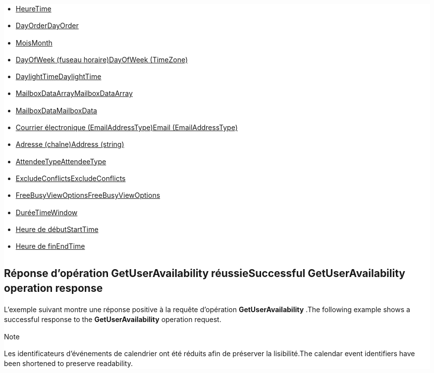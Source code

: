 - [<span data-ttu-id="fef8e-150">Heure</span><span class="sxs-lookup"><span data-stu-id="fef8e-150">Time</span></span>](time.md)
    
- [<span data-ttu-id="fef8e-151">DayOrder</span><span class="sxs-lookup"><span data-stu-id="fef8e-151">DayOrder</span></span>](dayorder.md)
    
- [<span data-ttu-id="fef8e-152">Mois</span><span class="sxs-lookup"><span data-stu-id="fef8e-152">Month</span></span>](month.md)
    
- [<span data-ttu-id="fef8e-153">DayOfWeek (fuseau horaire)</span><span class="sxs-lookup"><span data-stu-id="fef8e-153">DayOfWeek (TimeZone)</span></span>](dayofweek-timezone.md)
    
- [<span data-ttu-id="fef8e-154">DaylightTime</span><span class="sxs-lookup"><span data-stu-id="fef8e-154">DaylightTime</span></span>](daylighttime.md)
    
- [<span data-ttu-id="fef8e-155">MailboxDataArray</span><span class="sxs-lookup"><span data-stu-id="fef8e-155">MailboxDataArray</span></span>](mailboxdataarray.md)
    
- [<span data-ttu-id="fef8e-156">MailboxData</span><span class="sxs-lookup"><span data-stu-id="fef8e-156">MailboxData</span></span>](mailboxdata.md)
    
- [<span data-ttu-id="fef8e-157">Courrier électronique (EmailAddressType)</span><span class="sxs-lookup"><span data-stu-id="fef8e-157">Email (EmailAddressType)</span></span>](email-emailaddresstype.md)
    
- [<span data-ttu-id="fef8e-158">Adresse (chaîne)</span><span class="sxs-lookup"><span data-stu-id="fef8e-158">Address (string)</span></span>](address-string.md)
    
- [<span data-ttu-id="fef8e-159">AttendeeType</span><span class="sxs-lookup"><span data-stu-id="fef8e-159">AttendeeType</span></span>](attendeetype.md)
    
- [<span data-ttu-id="fef8e-160">ExcludeConflicts</span><span class="sxs-lookup"><span data-stu-id="fef8e-160">ExcludeConflicts</span></span>](excludeconflicts.md)
    
- [<span data-ttu-id="fef8e-161">FreeBusyViewOptions</span><span class="sxs-lookup"><span data-stu-id="fef8e-161">FreeBusyViewOptions</span></span>](freebusyviewoptions.md)
    
- [<span data-ttu-id="fef8e-162">Durée</span><span class="sxs-lookup"><span data-stu-id="fef8e-162">TimeWindow</span></span>](timewindow.md)
    
- [<span data-ttu-id="fef8e-163">Heure de début</span><span class="sxs-lookup"><span data-stu-id="fef8e-163">StartTime</span></span>](starttime.md)
    
- [<span data-ttu-id="fef8e-164">Heure de fin</span><span class="sxs-lookup"><span data-stu-id="fef8e-164">EndTime</span></span>](endtime.md)
    
## <a name="successful-getuseravailability-operation-response"></a><span data-ttu-id="fef8e-165">Réponse d’opération GetUserAvailability réussie</span><span class="sxs-lookup"><span data-stu-id="fef8e-165">Successful GetUserAvailability operation response</span></span>

<span data-ttu-id="fef8e-166">L’exemple suivant montre une réponse positive à la requête d’opération **GetUserAvailability** .</span><span class="sxs-lookup"><span data-stu-id="fef8e-166">The following example shows a successful response to the **GetUserAvailability** operation request.</span></span> 
  
> [!NOTE]
> <span data-ttu-id="fef8e-167">Les identificateurs d’événements de calendrier ont été réduits afin de préserver la lisibilité.</span><span class="sxs-lookup"><span data-stu-id="fef8e-167">The calendar event identifiers have been shortened to preserve readability.</span></span> 
  